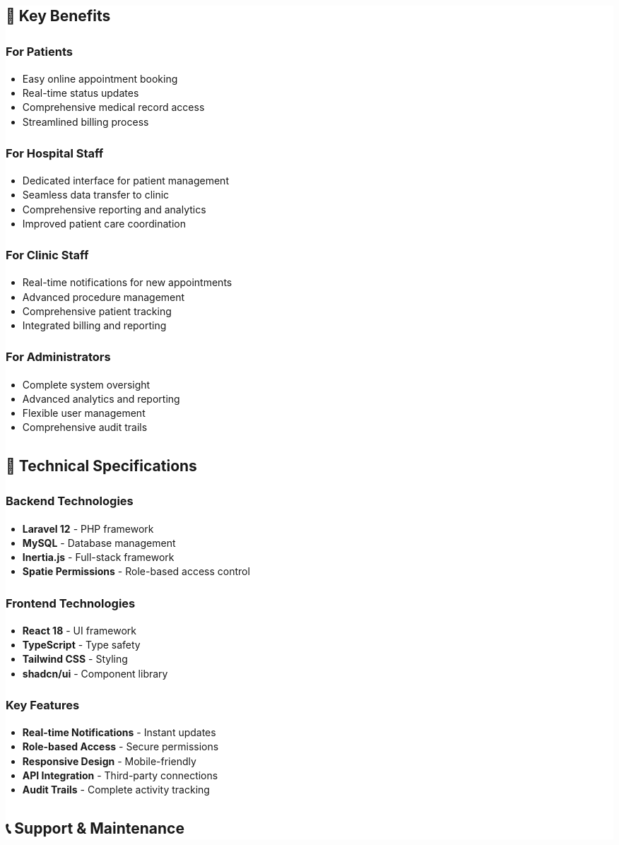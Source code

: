 ## 🎯 Key Benefits

### For Patients
- Easy online appointment booking
- Real-time status updates
- Comprehensive medical record access
- Streamlined billing process

### For Hospital Staff
- Dedicated interface for patient management
- Seamless data transfer to clinic
- Comprehensive reporting and analytics
- Improved patient care coordination

### For Clinic Staff
- Real-time notifications for new appointments
- Advanced procedure management
- Comprehensive patient tracking
- Integrated billing and reporting

### For Administrators
- Complete system oversight
- Advanced analytics and reporting
- Flexible user management
- Comprehensive audit trails

## 🔧 Technical Specifications

### Backend Technologies
- **Laravel 12** - PHP framework
- **MySQL** - Database management
- **Inertia.js** - Full-stack framework
- **Spatie Permissions** - Role-based access control

### Frontend Technologies
- **React 18** - UI framework
- **TypeScript** - Type safety
- **Tailwind CSS** - Styling
- **shadcn/ui** - Component library

### Key Features
- **Real-time Notifications** - Instant updates
- **Role-based Access** - Secure permissions
- **Responsive Design** - Mobile-friendly
- **API Integration** - Third-party connections
- **Audit Trails** - Complete activity tracking

## 📞 Support & Maintenance
